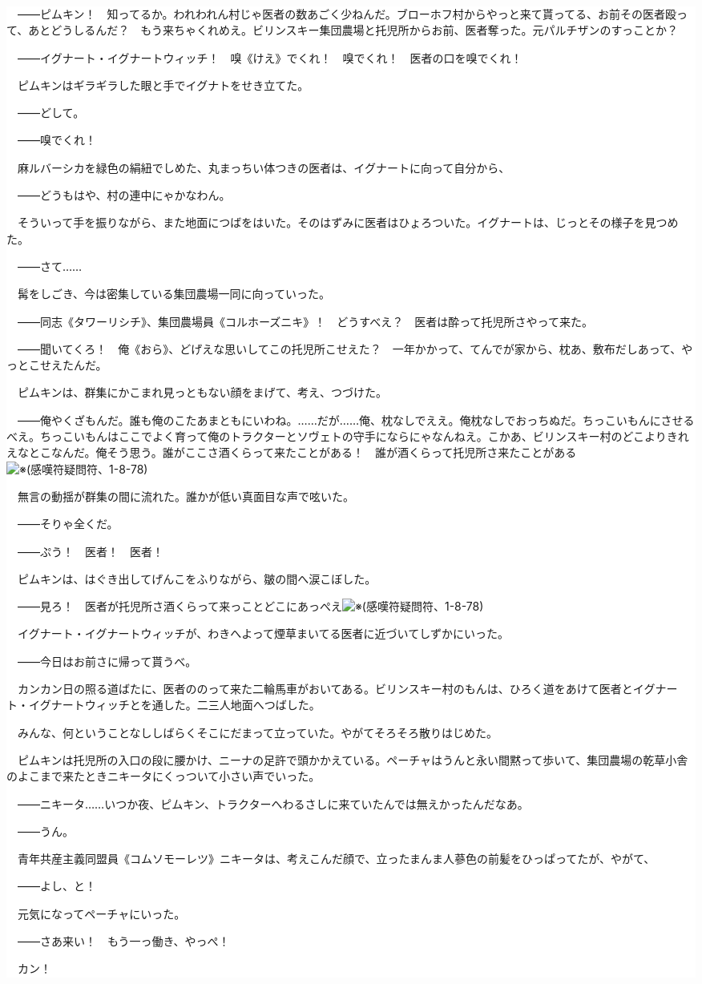 　――ピムキン！　知ってるか。われわれん村じゃ医者の数あごく少ねんだ。ブローホフ村からやっと来て貰ってる、お前その医者殴って、あとどうしるんだ？　もう来ちゃくれめえ。ビリンスキー集団農場と托児所からお前、医者奪った。元パルチザンのすっことか？

　――イグナート・イグナートウィッチ！　嗅《けえ》でくれ！　嗅でくれ！　医者の口を嗅でくれ！

　ピムキンはギラギラした眼と手でイグナトをせき立てた。

　――どして。

　――嗅でくれ！

　麻ルバーシカを緑色の絹紐でしめた、丸まっちい体つきの医者は、イグナートに向って自分から、

　――どうもはや、村の連中にゃかなわん。

　そういって手を振りながら、また地面につばをはいた。そのはずみに医者はひょろついた。イグナートは、じっとその様子を見つめた。

　――さて……

　髯をしごき、今は密集している集団農場一同に向っていった。

　――同志《タワーリシチ》、集団農場員《コルホーズニキ》！　どうすべえ？　医者は酔って托児所さやって来た。

　――聞いてくろ！　俺《おら》、どげえな思いしてこの托児所こせえた？　一年かかって、てんでが家から、枕あ、敷布だしあって、やっとこせえたんだ。

　ピムキンは、群集にかこまれ見っともない顔をまげて、考え、つづけた。

　――俺やくざもんだ。誰も俺のこたあまともにいわね。……だが……俺、枕なしでええ。俺枕なしでおっちぬだ。ちっこいもんにさせるべえ。ちっこいもんはここでよく育って俺のトラクターとソヴェトの守手にならにゃなんねえ。こかあ、ビリンスキー村のどこよりきれえなとこなんだ。俺そう思う。誰がここさ酒くらって来たことがある！　誰が酒くらって托児所さ来たことがある![※(感嘆符疑問符、1-8-78)](https://www.aozora.gr.jp/cards/000311/files/../../../gaiji/1-08/1-08-78.png)

　無言の動揺が群集の間に流れた。誰かが低い真面目な声で呟いた。

　――そりゃ全くだ。

　――ぷう！　医者！　医者！

　ピムキンは、はぐき出してげんこをふりながら、皺の間へ涙こぼした。

　――見ろ！　医者が托児所さ酒くらって来っことどこにあっぺえ![※(感嘆符疑問符、1-8-78)](https://www.aozora.gr.jp/cards/000311/files/../../../gaiji/1-08/1-08-78.png)

　イグナート・イグナートウィッチが、わきへよって煙草まいてる医者に近づいてしずかにいった。

　――今日はお前さに帰って貰うべ。

　カンカン日の照る道ばたに、医者ののって来た二輪馬車がおいてある。ビリンスキー村のもんは、ひろく道をあけて医者とイグナート・イグナートウィッチとを通した。二三人地面へつばした。

　みんな、何ということなししばらくそこにだまって立っていた。やがてそろそろ散りはじめた。

　ピムキンは托児所の入口の段に腰かけ、ニーナの足許で頭かかえている。ペーチャはうんと永い間黙って歩いて、集団農場の乾草小舎のよこまで来たときニキータにくっついて小さい声でいった。

　――ニキータ……いつか夜、ピムキン、トラクターへわるさしに来ていたんでは無えかったんだなあ。

　――うん。

　青年共産主義同盟員《コムソモーレツ》ニキータは、考えこんだ顔で、立ったまんま人蔘色の前髪をひっぱってたが、やがて、

　――よし、と！

　元気になってペーチャにいった。

　――さあ来い！　もう一っ働き、やっぺ！

　カン！
